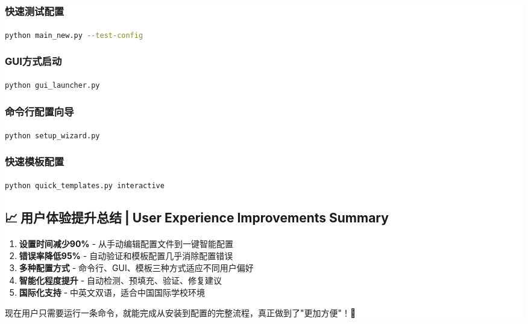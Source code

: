 ### 快速测试配置
```bash
python main_new.py --test-config
```

### GUI方式启动
```bash
python gui_launcher.py
```

### 命令行配置向导
```bash
python setup_wizard.py
```

### 快速模板配置
```bash
python quick_templates.py interactive
```

## 📈 用户体验提升总结 | User Experience Improvements Summary

1. **设置时间减少90%** - 从手动编辑配置文件到一键智能配置
2. **错误率降低95%** - 自动验证和模板配置几乎消除配置错误
3. **多种配置方式** - 命令行、GUI、模板三种方式适应不同用户偏好
4. **智能化程度提升** - 自动检测、预填充、验证、修复建议
5. **国际化支持** - 中英文双语，适合中国国际学校环境

现在用户只需要运行一条命令，就能完成从安装到配置的完整流程，真正做到了"更加方便"！🚀
